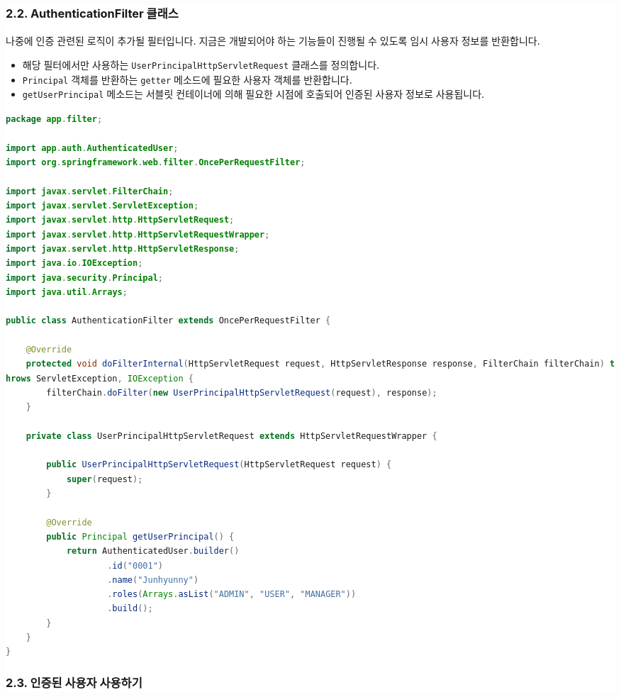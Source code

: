 ### 2.2. AuthenticationFilter 클래스

나중에 인증 관련된 로직이 추가될 필터입니다. 
지금은 개발되어야 하는 기능들이 진행될 수 있도록 임시 사용자 정보를 반환합니다. 

* 해당 필터에서만 사용하는 `UserPrincipalHttpServletRequest` 클래스를 정의합니다.
* `Principal` 객체를 반환하는 `getter` 메소드에 필요한 사용자 객체를 반환합니다.
* `getUserPrincipal` 메소드는 서블릿 컨테이너에 의해 필요한 시점에 호출되어 인증된 사용자 정보로 사용됩니다.

```java
package app.filter;

import app.auth.AuthenticatedUser;
import org.springframework.web.filter.OncePerRequestFilter;

import javax.servlet.FilterChain;
import javax.servlet.ServletException;
import javax.servlet.http.HttpServletRequest;
import javax.servlet.http.HttpServletRequestWrapper;
import javax.servlet.http.HttpServletResponse;
import java.io.IOException;
import java.security.Principal;
import java.util.Arrays;

public class AuthenticationFilter extends OncePerRequestFilter {

    @Override
    protected void doFilterInternal(HttpServletRequest request, HttpServletResponse response, FilterChain filterChain) throws ServletException, IOException {
        filterChain.doFilter(new UserPrincipalHttpServletRequest(request), response);
    }

    private class UserPrincipalHttpServletRequest extends HttpServletRequestWrapper {

        public UserPrincipalHttpServletRequest(HttpServletRequest request) {
            super(request);
        }

        @Override
        public Principal getUserPrincipal() {
            return AuthenticatedUser.builder()
                    .id("0001")
                    .name("Junhyunny")
                    .roles(Arrays.asList("ADMIN", "USER", "MANAGER"))
                    .build();
        }
    }
}
```

### 2.3. 인증된 사용자 사용하기
